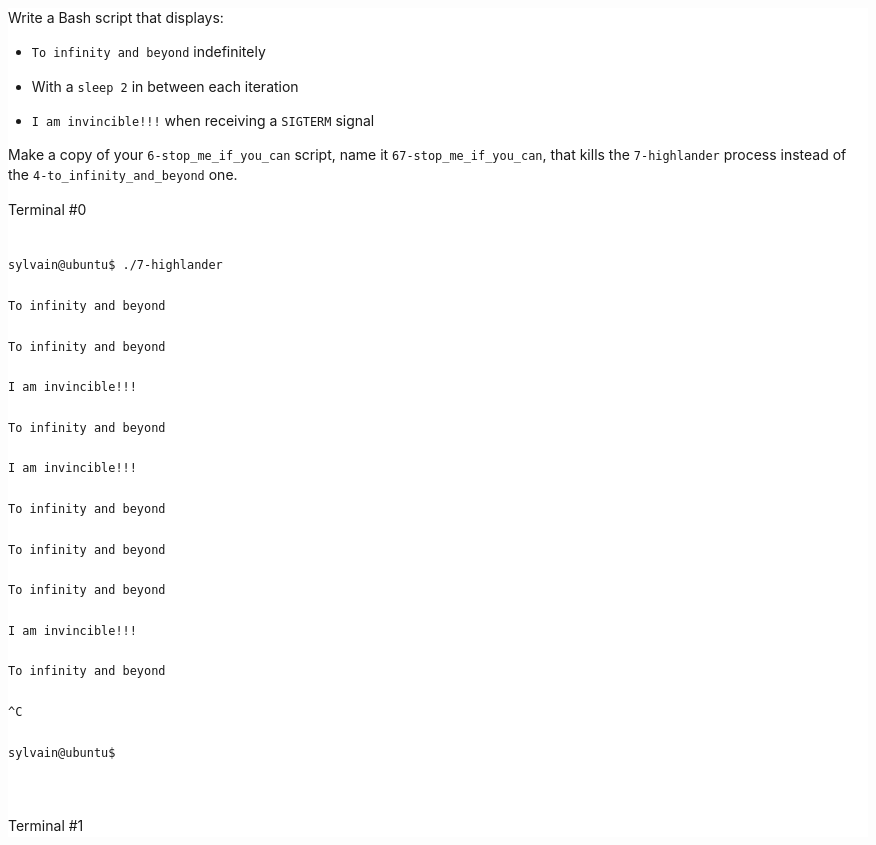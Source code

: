

Write a Bash script that displays:



-   `To infinity and beyond` indefinitely

-   With a `sleep 2` in between each iteration

-   `I am invincible!!!` when receiving a `SIGTERM` signal



Make a copy of your `6-stop_me_if_you_can` script, name it `67-stop_me_if_you_can`, that kills the `7-highlander` process instead of the `4-to_infinity_and_beyond` one.



Terminal #0



```

sylvain@ubuntu$ ./7-highlander

To infinity and beyond

To infinity and beyond

I am invincible!!!

To infinity and beyond

I am invincible!!!

To infinity and beyond

To infinity and beyond

To infinity and beyond

I am invincible!!!

To infinity and beyond

^C

sylvain@ubuntu$



```



Terminal #1


